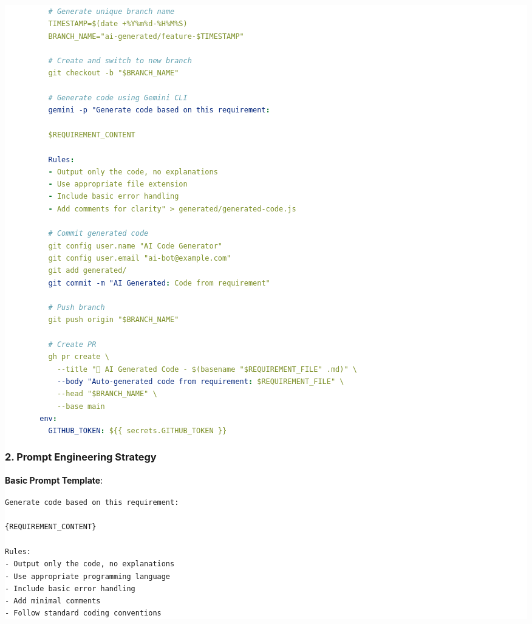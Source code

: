 ```yaml
          # Generate unique branch name
          TIMESTAMP=$(date +%Y%m%d-%H%M%S)
          BRANCH_NAME="ai-generated/feature-$TIMESTAMP"
          
          # Create and switch to new branch
          git checkout -b "$BRANCH_NAME"
          
          # Generate code using Gemini CLI
          gemini -p "Generate code based on this requirement:
          
          $REQUIREMENT_CONTENT
          
          Rules:
          - Output only the code, no explanations
          - Use appropriate file extension
          - Include basic error handling
          - Add comments for clarity" > generated/generated-code.js
          
          # Commit generated code
          git config user.name "AI Code Generator"
          git config user.email "ai-bot@example.com"
          git add generated/
          git commit -m "AI Generated: Code from requirement"
          
          # Push branch
          git push origin "$BRANCH_NAME"
          
          # Create PR
          gh pr create \
            --title "🤖 AI Generated Code - $(basename "$REQUIREMENT_FILE" .md)" \
            --body "Auto-generated code from requirement: $REQUIREMENT_FILE" \
            --head "$BRANCH_NAME" \
            --base main
        env:
          GITHUB_TOKEN: ${{ secrets.GITHUB_TOKEN }}
```

### 2. Prompt Engineering Strategy

**Basic Prompt Template**:
```
Generate code based on this requirement:

{REQUIREMENT_CONTENT}

Rules:
- Output only the code, no explanations
- Use appropriate programming language
- Include basic error handling
- Add minimal comments
- Follow standard coding conventions
```
